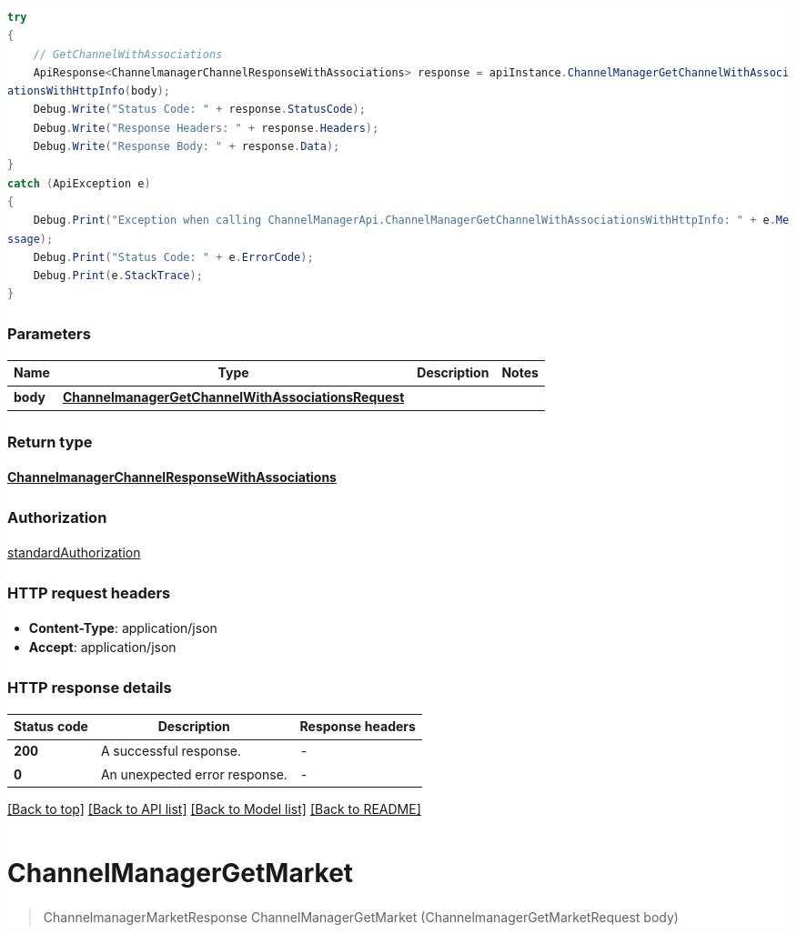 ```csharp
try
{
    // GetChannelWithAssociations
    ApiResponse<ChannelmanagerChannelResponseWithAssociations> response = apiInstance.ChannelManagerGetChannelWithAssociationsWithHttpInfo(body);
    Debug.Write("Status Code: " + response.StatusCode);
    Debug.Write("Response Headers: " + response.Headers);
    Debug.Write("Response Body: " + response.Data);
}
catch (ApiException e)
{
    Debug.Print("Exception when calling ChannelManagerApi.ChannelManagerGetChannelWithAssociationsWithHttpInfo: " + e.Message);
    Debug.Print("Status Code: " + e.ErrorCode);
    Debug.Print(e.StackTrace);
}
```

### Parameters

| Name | Type | Description | Notes |
|------|------|-------------|-------|
| **body** | [**ChannelmanagerGetChannelWithAssociationsRequest**](ChannelmanagerGetChannelWithAssociationsRequest.md) |  |  |

### Return type

[**ChannelmanagerChannelResponseWithAssociations**](ChannelmanagerChannelResponseWithAssociations.md)

### Authorization

[standardAuthorization](../README.md#standardAuthorization)

### HTTP request headers

 - **Content-Type**: application/json
 - **Accept**: application/json


### HTTP response details
| Status code | Description | Response headers |
|-------------|-------------|------------------|
| **200** | A successful response. |  -  |
| **0** | An unexpected error response. |  -  |

[[Back to top]](#) [[Back to API list]](../README.md#documentation-for-api-endpoints) [[Back to Model list]](../README.md#documentation-for-models) [[Back to README]](../README.md)

<a id="channelmanagergetmarket"></a>
# **ChannelManagerGetMarket**
> ChannelmanagerMarketResponse ChannelManagerGetMarket (ChannelmanagerGetMarketRequest body)
